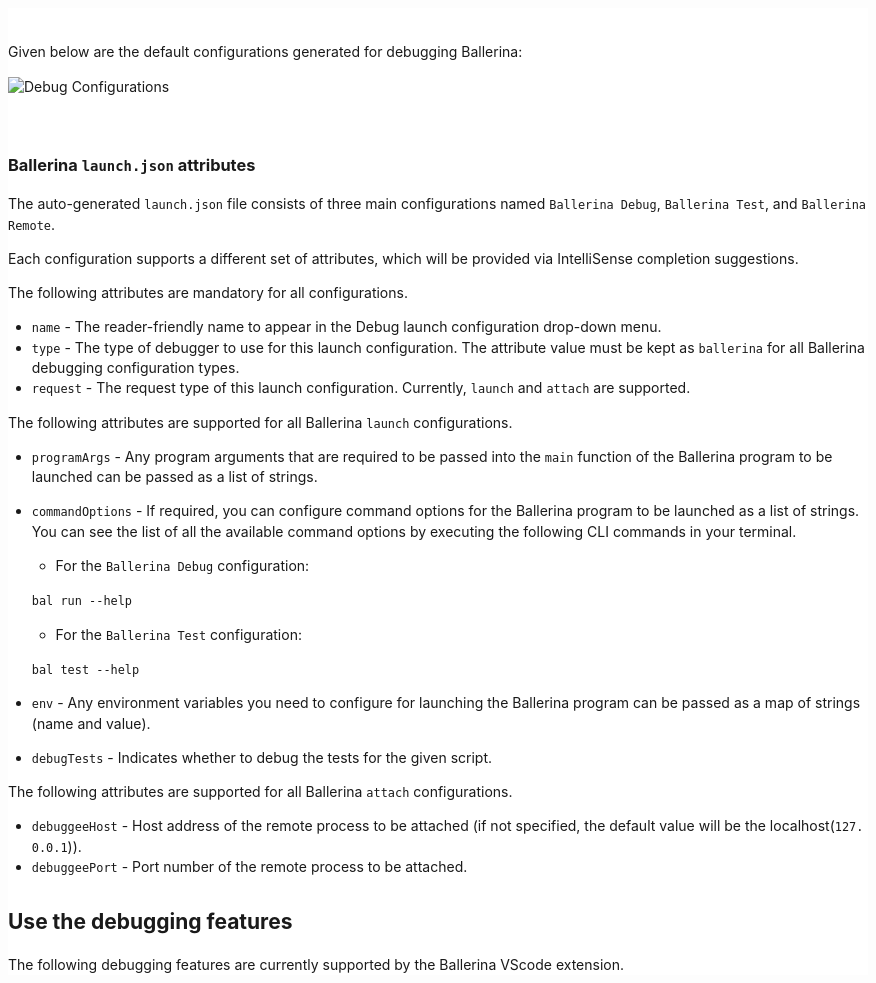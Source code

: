 <br/>

Given below are the default configurations generated for debugging Ballerina:

![Debug Configurations](../img/debug/debug-configurations.png)

<br/>

### Ballerina `launch.json` attributes

The auto-generated `launch.json` file consists of three main configurations named `Ballerina Debug`, `Ballerina Test`, and `Ballerina Remote`.

Each configuration supports a different set of attributes, which will be provided via IntelliSense completion suggestions.

The following attributes are mandatory for all configurations.

- `name` - The reader-friendly name to appear in the Debug launch configuration drop-down menu.
- `type` - The type of debugger to use for this launch configuration. The attribute value must be kept as `ballerina` for all Ballerina debugging configuration types.
- `request` - The request type of this launch configuration. Currently, `launch` and `attach` are supported.

The following attributes are supported for all Ballerina `launch` configurations.

- `programArgs` - Any program arguments that are required to be passed into the `main` function of the Ballerina program to be launched can be passed as a list of strings.
- `commandOptions` - If required, you can configure command options for the Ballerina program to be launched as a list of strings. You can see the list of all the available command options by executing the following CLI commands in your terminal.
    - For the `Ballerina Debug` configuration:

    ```
    bal run --help
    ```

    - For the `Ballerina Test` configuration:

    ```
    bal test --help
    ```

- `env` - Any environment variables you need to configure for launching the Ballerina program can be passed as a map of strings (name and value).
- `debugTests` - Indicates whether to debug the tests for the given script.

The following attributes are supported for all Ballerina `attach` configurations.

- `debuggeeHost` - Host address of the remote process to be attached (if not specified, the default value will be the localhost(`127.0.0.1`)).
- `debuggeePort` - Port number of the remote process to be attached.

## Use the debugging features

The following debugging features are currently supported by the Ballerina VScode extension.
